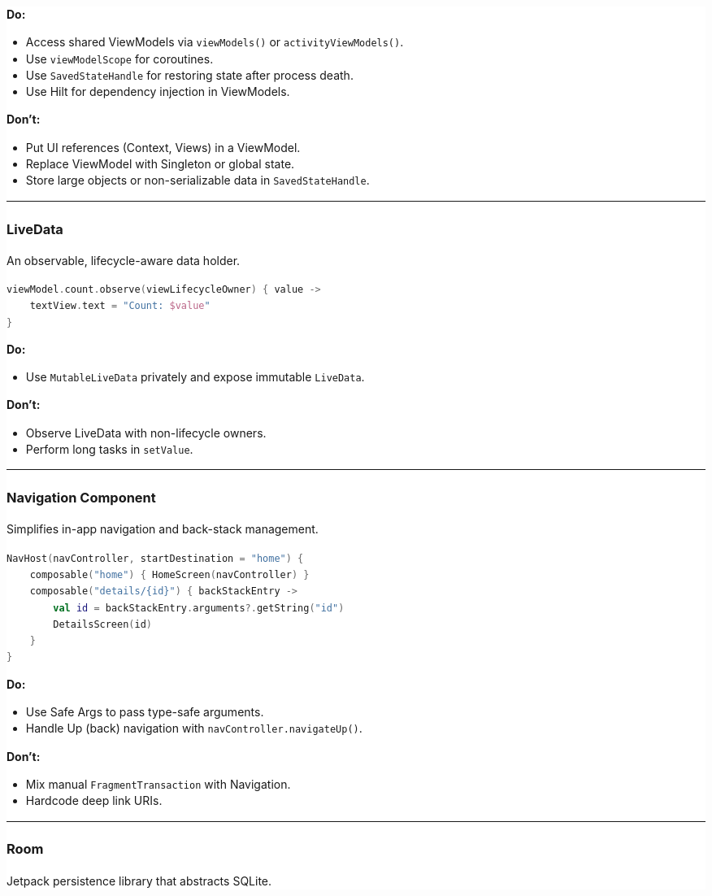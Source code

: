 **Do:**
- Access shared ViewModels via `viewModels()` or `activityViewModels()`.
- Use `viewModelScope` for coroutines.
- Use `SavedStateHandle` for restoring state after process death.
- Use Hilt for dependency injection in ViewModels.

**Don’t:**
- Put UI references (Context, Views) in a ViewModel.
- Replace ViewModel with Singleton or global state.
- Store large objects or non-serializable data in `SavedStateHandle`.

---

### **LiveData**
An observable, lifecycle-aware data holder.

```kotlin
viewModel.count.observe(viewLifecycleOwner) { value ->
    textView.text = "Count: $value"
}
```

**Do:**
- Use `MutableLiveData` privately and expose immutable `LiveData`.

**Don’t:**
- Observe LiveData with non-lifecycle owners.
- Perform long tasks in `setValue`.

---

### **Navigation Component**
Simplifies in-app navigation and back-stack management.

```kotlin
NavHost(navController, startDestination = "home") {
    composable("home") { HomeScreen(navController) }
    composable("details/{id}") { backStackEntry ->
        val id = backStackEntry.arguments?.getString("id")
        DetailsScreen(id)
    }
}
```

**Do:**
- Use Safe Args to pass type-safe arguments.
- Handle Up (back) navigation with `navController.navigateUp()`.

**Don’t:**
- Mix manual `FragmentTransaction` with Navigation.
- Hardcode deep link URIs.

---

### **Room**
Jetpack persistence library that abstracts SQLite.
